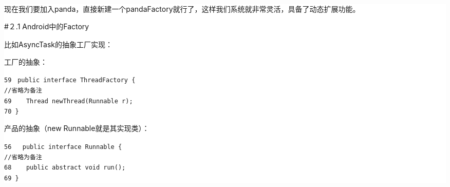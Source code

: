 现在我们要加入panda，直接新建一个pandaFactory就行了，这样我们系统就非常灵活，具备了动态扩展功能。

#２.1 Android中的Factory


比如AsyncTask的抽象工厂实现：

工厂的抽象：

    59　public interface ThreadFactory {
    //省略为备注
    69    Thread newThread(Runnable r);
    70 }

产品的抽象（new Runnable就是其实现类）：

    56   public interface Runnable {
    //省略为备注
    68    public abstract void run();
    69 }


